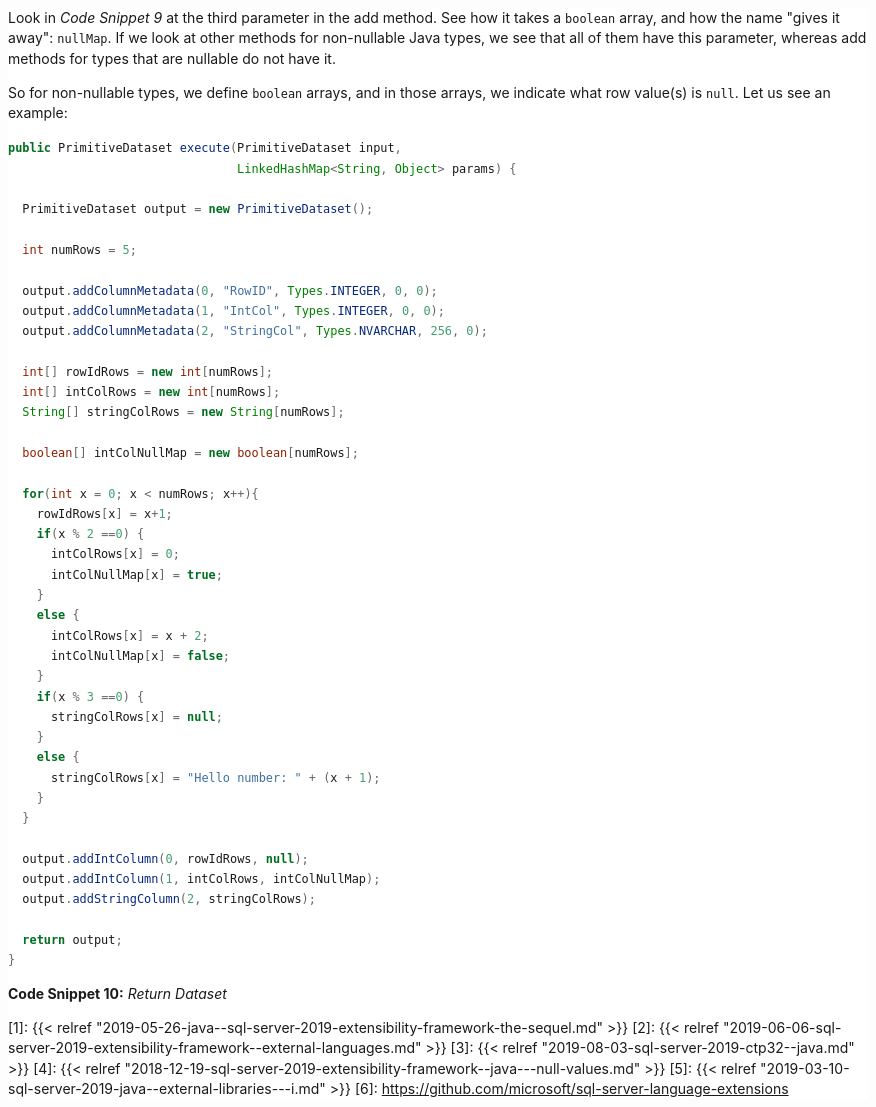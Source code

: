 Look in *Code Snippet 9* at the third parameter in the add method. See how it takes a `boolean` array, and how the name "gives it away": `nullMap`. If we look at other methods for non-nullable Java types, we see that all of them have this parameter, whereas add methods for types that are nullable do not have it.

So for non-nullable types, we define `boolean` arrays, and in those arrays, we indicate what row value(s) is `null`. Let us see an example:

```java
public PrimitiveDataset execute(PrimitiveDataset input, 
                                LinkedHashMap<String, Object> params) {
    
  PrimitiveDataset output = new PrimitiveDataset();

  int numRows = 5;

  output.addColumnMetadata(0, "RowID", Types.INTEGER, 0, 0);
  output.addColumnMetadata(1, "IntCol", Types.INTEGER, 0, 0);
  output.addColumnMetadata(2, "StringCol", Types.NVARCHAR, 256, 0);

  int[] rowIdRows = new int[numRows];
  int[] intColRows = new int[numRows];
  String[] stringColRows = new String[numRows];

  boolean[] intColNullMap = new boolean[numRows];

  for(int x = 0; x < numRows; x++){
    rowIdRows[x] = x+1;
    if(x % 2 ==0) {
      intColRows[x] = 0;
      intColNullMap[x] = true;
    }
    else {
      intColRows[x] = x + 2;
      intColNullMap[x] = false;
    }
    if(x % 3 ==0) {
      stringColRows[x] = null;
    }
    else {
      stringColRows[x] = "Hello number: " + (x + 1);
    }
  }

  output.addIntColumn(0, rowIdRows, null);
  output.addIntColumn(1, intColRows, intColNullMap);
  output.addStringColumn(2, stringColRows);
 
  return output;
}
```
**Code Snippet 10:** *Return Dataset*


[ma]: mailto:niels.it.berglund@gmail.com
[mp]: https://blog.acolyer.org
[iq]: https://www.infoq.com/
[ew]: http://sqlonice.com/
[re]: http://blog.revolutionanalytics.com
[sqsk]: https://www.sqlskills.com
[ba]: https://twitter.com/bob_albright
[1]: {{< relref "2019-05-26-java--sql-server-2019-extensibility-framework-the-sequel.md" >}}
[2]: {{< relref "2019-06-06-sql-server-2019-extensibility-framework--external-languages.md" >}}
[3]: {{< relref "2019-08-03-sql-server-2019-ctp32--java.md" >}}
[4]: {{< relref "2018-12-19-sql-server-2019-extensibility-framework--java---null-values.md" >}}
[5]: {{< relref "2019-03-10-sql-server-2019-java--external-libraries---i.md" >}}
[6]: https://github.com/microsoft/sql-server-language-extensions